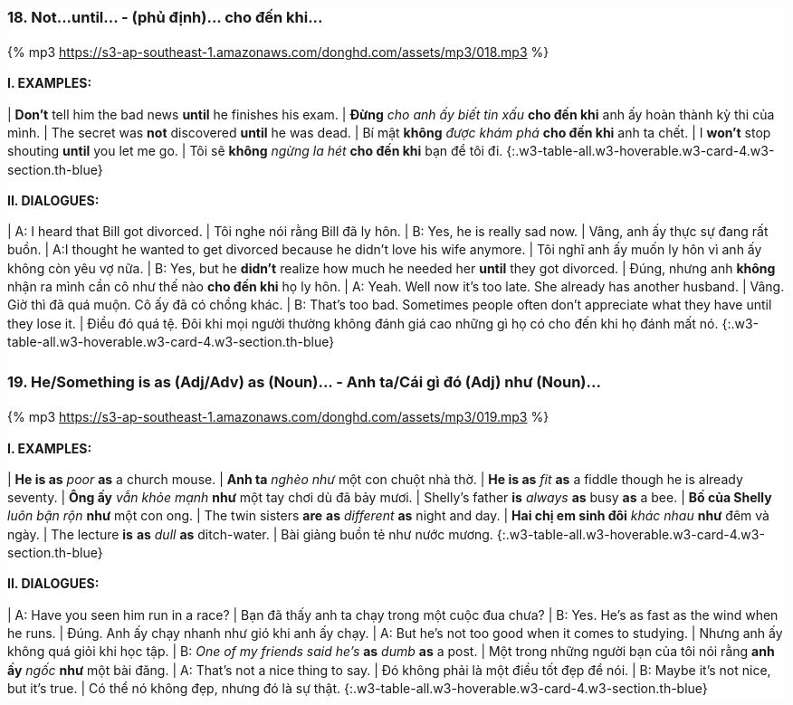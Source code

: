 ### 18. Not...until... - (phủ định)... cho đến khi...

{% mp3 https://s3-ap-southeast-1.amazonaws.com/donghd.com/assets/mp3/018.mp3 %}

**I. EXAMPLES:**

| **Don’t** tell him the bad news **until** he finishes his exam. | **Đừng** *cho anh ấy biết tin xấu* **cho đến khi** anh ấy hoàn thành kỳ thi của mình.
| The secret was **not** discovered **until** he was dead. | Bí mật **không** *được khám phá* **cho đến khi** anh ta chết.
| I **won’t** stop shouting **until** you let me go. | Tôi sẽ **không** *ngừng la hét* **cho đến khi** bạn để tôi đi.
{:.w3-table-all.w3-hoverable.w3-card-4.w3-section.th-blue}

**II. DIALOGUES:**

| A: I heard that Bill got divorced. | Tôi nghe nói rằng Bill đã ly hôn.
| B: Yes, he is really sad now. | Vâng, anh ấy thực sự đang rất buồn.
| A:I thought he wanted to get divorced because he didn’t love his wife anymore. | Tôi nghĩ anh ấy muốn ly hôn vì anh ấy không còn yêu vợ nữa.
| B: Yes, but he **didn’t** realize how much he needed her **until** they got divorced. | Đúng, nhưng anh **không** nhận ra mình cần cô như thế nào **cho đến khi** họ ly hôn.
| A: Yeah. Well now it’s too late. She already has another husband. | Vâng. Giờ thì đã quá muộn. Cô ấy đã có chồng khác.
| B: That’s too bad. Sometimes people often don’t appreciate what they have until they lose it. | Điều đó quá tệ. Đôi khi mọi người thường không đánh giá cao những gì họ có cho đến khi họ đánh mất nó.
{:.w3-table-all.w3-hoverable.w3-card-4.w3-section.th-blue}

### 19. He/Something is as (Adj/Adv) as (Noun)... - Anh ta/Cái gì đó (Adj) như (Noun)...

{% mp3 https://s3-ap-southeast-1.amazonaws.com/donghd.com/assets/mp3/019.mp3 %}

**I. EXAMPLES:**

| **He is as** *poor* **as** a church mouse. | **Anh ta** *nghèo* *như* một con chuột nhà thờ.
| **He is as** *fit* **as** a fiddle though he is already seventy. | **Ông ấy** *vẫn khỏe mạnh* **như** một tay chơi dù đã bảy mươi.
| Shelly’s father **is** *always* **as** busy **as** a bee. | **Bố của Shelly** *luôn bận rộn* **như** một con ong.
| The twin sisters **are** **as** *different* **as** night and day. | **Hai chị em sinh đôi** *khác nhau* **như** đêm và ngày.
| The lecture **is** **as** *dull* **as** ditch-water. | Bài giảng buồn tẻ như nước mương.
{:.w3-table-all.w3-hoverable.w3-card-4.w3-section.th-blue}

**II. DIALOGUES:**

| A: Have you seen him run in a race? | Bạn đã thấy anh ta chạy trong một cuộc đua chưa?
| B: Yes. He’s as fast as the wind when he runs. | Đúng. Anh ấy chạy nhanh như gió khi anh ấy chạy.
| A: But he’s not too good when it comes to studying. | Nhưng anh ấy không quá giỏi khi học tập.
| B: *One of my friends said he’s* **as** *dumb* **as** a post. | Một trong những người bạn của tôi nói rằng **anh ấy** *ngốc* **như** một bài đăng.
| A: That’s not a nice thing to say. | Đó không phải là một điều tốt đẹp để nói.
| B: Maybe it’s not nice, but it’s true. | Có thể nó không đẹp, nhưng đó là sự thật.
{:.w3-table-all.w3-hoverable.w3-card-4.w3-section.th-blue}
